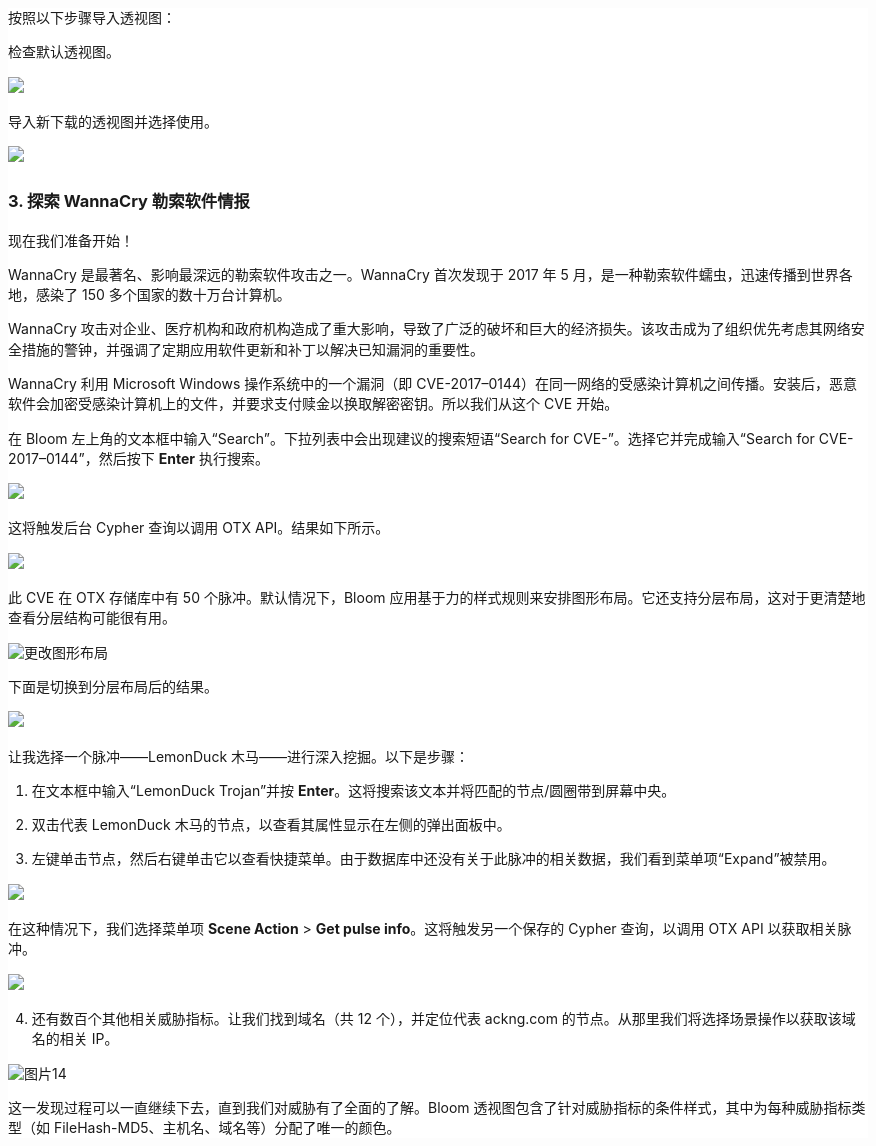 按照以下步骤导入透视图：

检查默认透视图。

![](https://cdn-images-1.medium.com/max/1024/1*kO9zKSjYRRSNU7bu9OXEjA.jpeg)

导入新下载的透视图并选择使用。

![](https://cdn-images-1.medium.com/max/1024/1*dqjDOf2RiU6S4GHt7p4U3Q.jpeg)

### 3. 探索 WannaCry 勒索软件情报

现在我们准备开始！

WannaCry 是最著名、影响最深远的勒索软件攻击之一。WannaCry 首次发现于 2017 年 5 月，是一种勒索软件蠕虫，迅速传播到世界各地，感染了 150 多个国家的数十万台计算机。

WannaCry 攻击对企业、医疗机构和政府机构造成了重大影响，导致了广泛的破坏和巨大的经济损失。该攻击成为了组织优先考虑其网络安全措施的警钟，并强调了定期应用软件更新和补丁以解决已知漏洞的重要性。

WannaCry 利用 Microsoft Windows 操作系统中的一个漏洞（即 CVE-2017–0144）在同一网络的受感染计算机之间传播。安装后，恶意软件会加密受感染计算机上的文件，并要求支付赎金以换取解密密钥。所以我们从这个 CVE 开始。

在 Bloom 左上角的文本框中输入“Search”。下拉列表中会出现建议的搜索短语“Search for CVE-”。选择它并完成输入“Search for CVE-2017–0144”，然后按下 **Enter** 执行搜索。

![](https://cdn-images-1.medium.com/max/824/1*OJaDZvMP8-kK0T60cpIAGg.png)

这将触发后台 Cypher 查询以调用 OTX API。结果如下所示。

![](https://cdn-images-1.medium.com/max/1024/1*fS45pxr5Tn6zCmjF41ExjQ.png)

此 CVE 在 OTX 存储库中有 50 个脉冲。默认情况下，Bloom 应用基于力的样式规则来安排图形布局。它还支持分层布局，这对于更清楚地查看分层结构可能很有用。

![更改图形布局](https://cdn-images-1.medium.com/max/1024/1*tMbzNf3ZyGsxlBYXrSkcDw.png)


下面是切换到分层布局后的结果。

![](https://cdn-images-1.medium.com/max/1024/1*xMi75EV1VIN6pji9InWTZQ.png)

让我选择一个脉冲——LemonDuck 木马——进行深入挖掘。以下是步骤：

1. 在文本框中输入“LemonDuck Trojan”并按 **Enter**。这将搜索该文本并将匹配的节点/圆圈带到屏幕中央。

2. 双击代表 LemonDuck 木马的节点，以查看其属性显示在左侧的弹出面板中。

3. 左键单击节点，然后右键单击它以查看快捷菜单。由于数据库中还没有关于此脉冲的相关数据，我们看到菜单项“Expand”被禁用。

![](https://cdn-images-1.medium.com/max/1024/1*TLSul2bzD1m_HvR1TH_GKQ.png)

在这种情况下，我们选择菜单项 **Scene Action** > **Get pulse info**。这将触发另一个保存的 Cypher 查询，以调用 OTX API 以获取相关脉冲。

![](https://cdn-images-1.medium.com/max/1024/1*Rnv93CVkk1bQQfElsJGC0g.png)

4. 还有数百个其他相关威胁指标。让我们找到域名（共 12 个），并定位代表 ackng.com 的节点。从那里我们将选择场景操作以获取该域名的相关 IP。

![图片14](https://cdn-images-1.medium.com/max/1024/1*bDwjIdlSuwI9QUJKmMr4Bg.png)

这一发现过程可以一直继续下去，直到我们对威胁有了全面的了解。Bloom 透视图包含了针对威胁指标的条件样式，其中为每种威胁指标类型（如 FileHash-MD5、主机名、域名等）分配了唯一的颜色。
